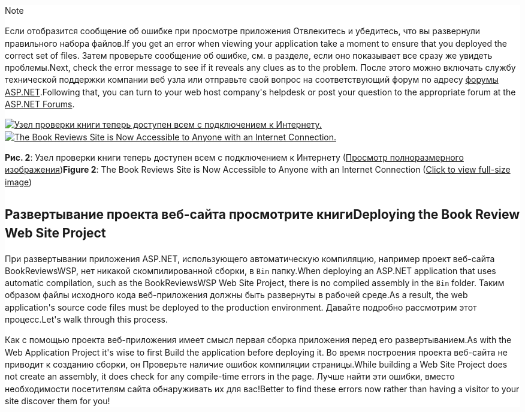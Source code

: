 > [!NOTE]
> <span data-ttu-id="262d6-163">Если отобразится сообщение об ошибке при просмотре приложения Отвлекитесь и убедитесь, что вы развернули правильного набора файлов.</span><span class="sxs-lookup"><span data-stu-id="262d6-163">If you get an error when viewing your application take a moment to ensure that you deployed the correct set of files.</span></span> <span data-ttu-id="262d6-164">Затем проверьте сообщение об ошибке, см. в разделе, если оно показывает все сразу же увидеть проблемы.</span><span class="sxs-lookup"><span data-stu-id="262d6-164">Next, check the error message to see if it reveals any clues as to the problem.</span></span> <span data-ttu-id="262d6-165">После этого можно включать службу технической поддержки компании веб узла или отправьте свой вопрос на соответствующий форум по адресу [форумы ASP.NET](https://forums.asp.net/).</span><span class="sxs-lookup"><span data-stu-id="262d6-165">Following that, you can turn to your web host company's helpdesk or post your question to the appropriate forum at the [ASP.NET Forums](https://forums.asp.net/).</span></span>

<span data-ttu-id="262d6-166">[![Узел проверки книги теперь доступен всем с подключением к Интернету.](deploying-your-site-using-an-ftp-client-vb/_static/image5.png)](deploying-your-site-using-an-ftp-client-vb/_static/image4.png)</span><span class="sxs-lookup"><span data-stu-id="262d6-166">[![The Book Reviews Site is Now Accessible to Anyone with an Internet Connection.](deploying-your-site-using-an-ftp-client-vb/_static/image5.png)](deploying-your-site-using-an-ftp-client-vb/_static/image4.png)</span></span>

<span data-ttu-id="262d6-167">**Рис. 2**: Узел проверки книги теперь доступен всем с подключением к Интернету ([Просмотр полноразмерного изображения](deploying-your-site-using-an-ftp-client-vb/_static/image6.png))</span><span class="sxs-lookup"><span data-stu-id="262d6-167">**Figure 2**: The Book Reviews Site is Now Accessible to Anyone with an Internet Connection ([Click to view full-size image](deploying-your-site-using-an-ftp-client-vb/_static/image6.png))</span></span>

## <a name="deploying-the-book-review-web-site-project"></a><span data-ttu-id="262d6-168">Развертывание проекта веб-сайта просмотрите книги</span><span class="sxs-lookup"><span data-stu-id="262d6-168">Deploying the Book Review Web Site Project</span></span>

<span data-ttu-id="262d6-169">При развертывании приложения ASP.NET, использующего автоматическую компиляцию, например проект веб-сайта BookReviewsWSP, нет никакой скомпилированной сборки, в `Bin` папку.</span><span class="sxs-lookup"><span data-stu-id="262d6-169">When deploying an ASP.NET application that uses automatic compilation, such as the BookReviewsWSP Web Site Project, there is no compiled assembly in the `Bin` folder.</span></span> <span data-ttu-id="262d6-170">Таким образом файлы исходного кода веб-приложения должны быть развернуты в рабочей среде.</span><span class="sxs-lookup"><span data-stu-id="262d6-170">As a result, the web application's source code files must be deployed to the production environment.</span></span> <span data-ttu-id="262d6-171">Давайте подробно рассмотрим этот процесс.</span><span class="sxs-lookup"><span data-stu-id="262d6-171">Let's walk through this process.</span></span>

<span data-ttu-id="262d6-172">Как с помощью проекта веб-приложения имеет смысл первая сборка приложения перед его развертыванием.</span><span class="sxs-lookup"><span data-stu-id="262d6-172">As with the Web Application Project it's wise to first Build the application before deploying it.</span></span> <span data-ttu-id="262d6-173">Во время построения проекта веб-сайта не приводит к созданию сборки, он Проверьте наличие ошибок компиляции страницы.</span><span class="sxs-lookup"><span data-stu-id="262d6-173">While building a Web Site Project does not create an assembly, it does check for any compile-time errors in the page.</span></span> <span data-ttu-id="262d6-174">Лучше найти эти ошибки, вместо необходимости посетителям сайта обнаруживать их для вас!</span><span class="sxs-lookup"><span data-stu-id="262d6-174">Better to find these errors now rather than having a visitor to your site discover them for you!</span></span>
